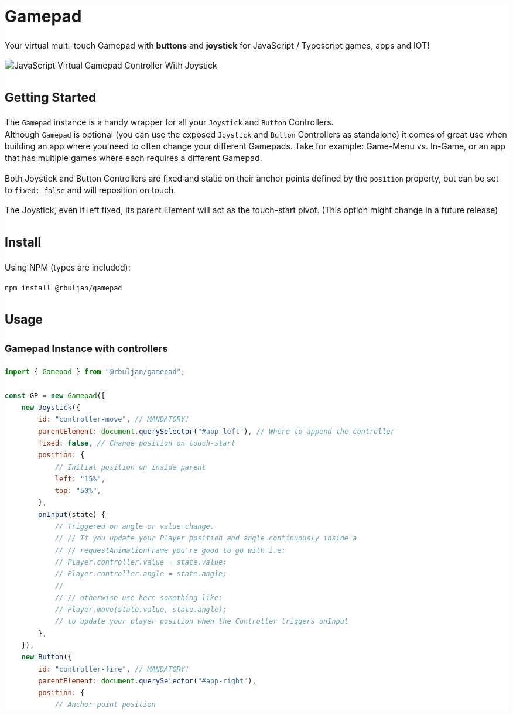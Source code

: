 # Gamepad

Your virtual multi-touch Gamepad with **buttons** and **joystick** for JavaScript / Typescript games, apps and IOT!

![JavaScript Virtual Gamepad Controller With Joystick](https://raw.githubusercontent.com/rokobuljan/gamepad/main/example/gamepad-js.png)

## Getting Started

The `Gamepad` instance is a handy wrapper for all your `Joystick` and `Button` Controllers.  
Although `Gamepad` is optional (you can use the exposed `Joystick` and `Button` Controllers as standalone) it comes of great use when building an app where you need to often change your different Gamepads. Take for example: Game-Menu vs. In-Game, or an app that has multiple games where each requires a different Gamepad.

Both Joystick and Button Controllers are fixed and static on their anchor points defined by the `position` property, but can be set to `fixed: false` and will reposition on touch.

The Joystick, even if left fixed, its parent Element will act as the touch-start pivot.
(This option might change in a future release)

## Install

Using NPM (types are included):

```sh
npm install @rbuljan/gamepad
```

## Usage

### Gamepad Instance with controllers

```js
import { Gamepad } from "@rbuljan/gamepad";

const GP = new Gamepad([
    new Joystick({
        id: "controller-move", // MANDATORY!
        parentElement: document.querySelector("#app-left"), // Where to append the controller
        fixed: false, // Change position on touch-start
        position: {
            // Initial position on inside parent
            left: "15%",
            top: "50%",
        },
        onInput(state) {
            // Triggered on angle or value change.
            // // If you update your Player position and angle continuously inside a
            // // requestAnimationFrame you're good to go with i.e:
            // Player.controller.value = state.value;
            // Player.controller.angle = state.angle;
            //
            // // otherwise use here something like:
            // Player.move(state.value, state.angle);
            // to update your player position when the Controller triggers onInput
        },
    }),
    new Button({
        id: "controller-fire", // MANDATORY!
        parentElement: document.querySelector("#app-right"),
        position: {
            // Anchor point position
```